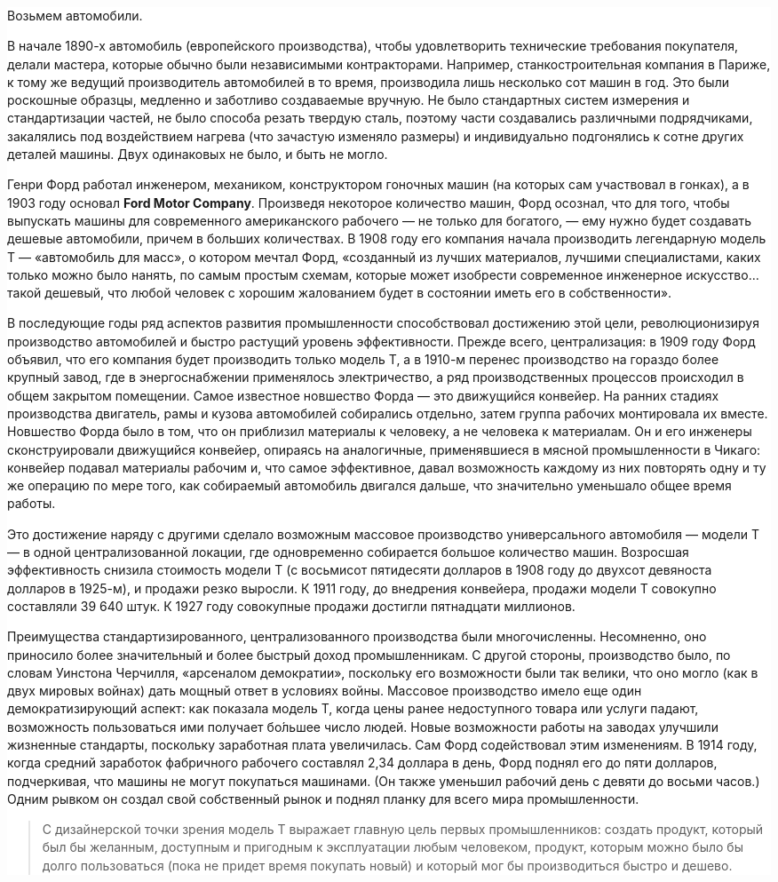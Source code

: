 Возьмем автомобили.

В начале 1890-х автомобиль (европейского производства), чтобы удовлетворить технические требования покупателя, делали мастера, которые обычно были независимыми контракторами. Например, станкостроительная компания в Париже, к тому же ведущий производитель автомобилей в то время, производила лишь несколько сот машин в год. Это были роскошные образцы, медленно и заботливо создаваемые вручную. Не было стандартных систем измерения и стандартизации частей, не было способа резать твердую сталь, поэтому части создавались различными подрядчиками, закалялись под воздействием нагрева (что зачастую изменяло размеры) и индивидуально подгонялись к сотне других деталей машины. Двух одинаковых не было, и быть не могло.

Генри Форд работал инженером, механиком, конструктором гоночных машин (на которых сам участвовал в гонках), а в 1903 году основал __Ford Motor Company__. Произведя некоторое количество машин, Форд осознал, что для того, чтобы выпускать машины для современного американского рабочего — не только для богатого, — ему нужно будет создавать дешевые автомобили, причем в больших количествах. В 1908 году его компания начала производить легендарную модель Т — «автомобиль для масс», о котором мечтал Форд, «созданный из лучших материалов, лучшими специалистами, каких только можно было нанять, по самым простым схемам, которые может изобрести современное инженерное искусство… такой дешевый, что любой человек с хорошим жалованием будет в состоянии иметь его в собственности».

В последующие годы ряд аспектов развития промышленности способствовал достижению этой цели, революционизируя производство автомобилей и быстро растущий уровень эффективности. Прежде всего, централизация: в 1909 году Форд объявил, что его компания будет производить только модель Т, а в 1910-м перенес производство на гораздо более крупный завод, где в энергоснабжении применялось электричество, а ряд производственных процессов происходил в общем закрытом помещении. Самое известное новшество Форда — это движущийся конвейер. На ранних стадиях производства двигатель, рамы и кузова автомобилей собирались отдельно, затем группа рабочих монтировала их вместе. Новшество Форда было в том, что он приблизил материалы к человеку, а не человека к материалам. Он и его инженеры сконструировали движущийся конвейер, опираясь на аналогичные, применявшиеся в мясной промышленности в Чикаго: конвейер подавал материалы рабочим и, что самое эффективное, давал возможность каждому из них повторять одну и ту же операцию по мере того, как собираемый автомобиль двигался дальше, что значительно уменьшало общее время работы.

Это достижение наряду с другими сделало возможным массовое производство универсального автомобиля — модели Т — в одной централизованной локации, где одновременно собирается большое количество машин. Возросшая эффективность снизила стоимость модели Т (с восьмисот пятидесяти долларов в 1908 году до двухсот девяноста долларов в 1925-м), и продажи резко выросли. К 1911 году, до внедрения конвейера, продажи модели Т совокупно составляли 39 640 штук. К 1927 году совокупные продажи достигли пятнадцати миллионов.

Преимущества стандартизированного, централизованного производства были многочисленны. Несомненно, оно приносило более значительный и более быстрый доход промышленникам. С другой стороны, производство было, по словам Уинстона Черчилля, «арсеналом демократии», поскольку его возможности были так велики, что оно могло (как в двух мировых войнах) дать мощный ответ в условиях войны. Массовое производство имело еще один демократизирующий аспект: как показала модель Т, когда цены ранее недоступного товара или услуги падают, возможность пользоваться ими получает бо́льшее число людей. Новые возможности работы на заводах улучшили жизненные стандарты, поскольку заработная плата увеличилась. Сам Форд содействовал этим изменениям. В 1914 году, когда средний заработок фабричного рабочего составлял 2,34 доллара в день, Форд поднял его до пяти долларов, подчеркивая, что машины не могут покупаться машинами. (Он также уменьшил рабочий день с девяти до восьми часов.) Одним рывком он создал свой собственный рынок и поднял планку для всего мира промышленности.

> С дизайнерской точки зрения модель Т выражает главную цель первых промышленников: создать продукт, который был бы желанным, доступным и пригодным к эксплуатации любым человеком, продукт, которым можно было бы долго пользоваться (пока не придет время покупать новый) и который мог бы производиться быстро и дешево.
